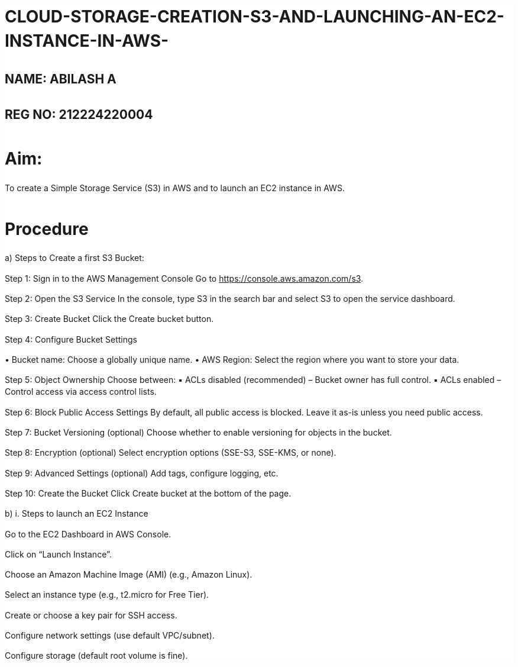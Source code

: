 # CLOUD-STORAGE-CREATION-S3-AND-LAUNCHING-AN-EC2-INSTANCE-IN-AWS-

## NAME: ABILASH A
## REG NO: 212224220004

# Aim:
To create a Simple Storage Service (S3) in AWS and to launch an EC2 instance in AWS.

# Procedure
a) Steps to Create a first S3 Bucket:

Step 1: Sign in to the AWS Management Console Go to https://console.aws.amazon.com/s3. 

Step 2: Open the S3 Service In the console, type S3 in the search bar and select S3 to open the service dashboard. 

Step 3: Create Bucket Click the Create bucket button. 

Step 4: Configure Bucket Settings

• Bucket name: Choose a globally unique name. • AWS Region: Select the region where you want to store your data.

Step 5: Object Ownership Choose between: ▪ ACLs disabled (recommended) – Bucket owner has full control. ▪ ACLs enabled – Control access via access control lists.

Step 6: Block Public Access Settings By default, all public access is blocked. Leave it as-is unless you need public access. 

Step 7: Bucket Versioning (optional) Choose whether to enable versioning for objects in the bucket.

Step 8: Encryption (optional) Select encryption options (SSE-S3, SSE-KMS, or none). 

Step 9: Advanced Settings (optional) Add tags, configure logging, etc. 

Step 10: Create the Bucket Click Create bucket at the bottom of the page.

b) i. Steps to launch an EC2 Instance

Go to the EC2 Dashboard in AWS Console.

Click on “Launch Instance”.

Choose an Amazon Machine Image (AMI) (e.g., Amazon Linux).

Select an instance type (e.g., t2.micro for Free Tier).

Create or choose a key pair for SSH access.

Configure network settings (use default VPC/subnet).

Configure storage (default root volume is fine).

